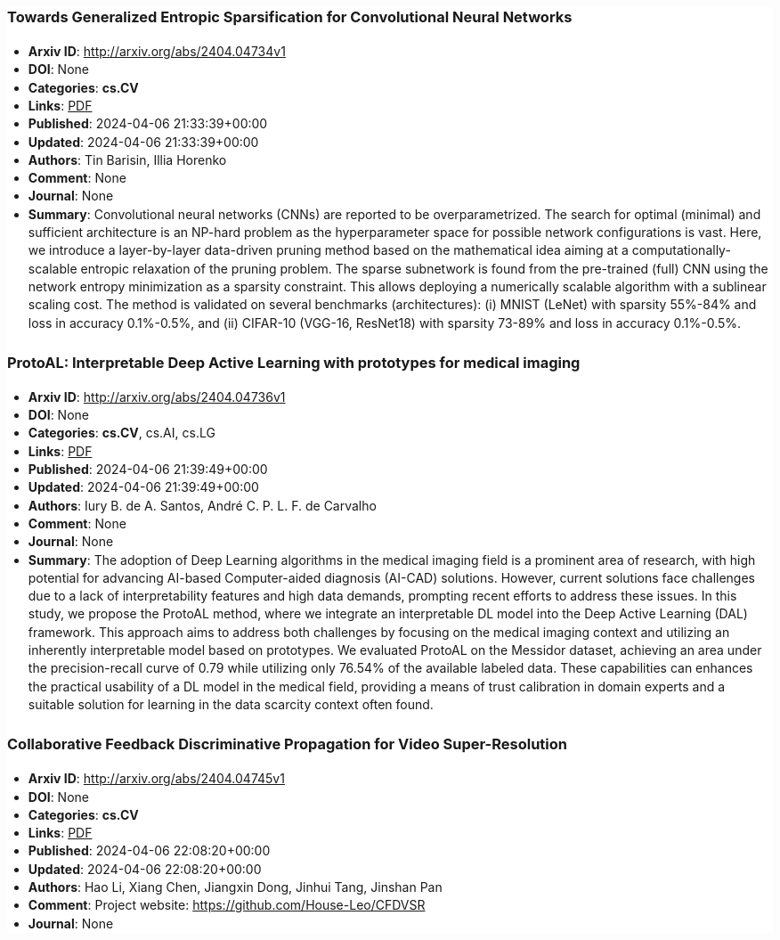 

### Towards Generalized Entropic Sparsification for Convolutional Neural Networks
- **Arxiv ID**: http://arxiv.org/abs/2404.04734v1
- **DOI**: None
- **Categories**: **cs.CV**
- **Links**: [PDF](http://arxiv.org/pdf/2404.04734v1)
- **Published**: 2024-04-06 21:33:39+00:00
- **Updated**: 2024-04-06 21:33:39+00:00
- **Authors**: Tin Barisin, Illia Horenko
- **Comment**: None
- **Journal**: None
- **Summary**: Convolutional neural networks (CNNs) are reported to be overparametrized. The search for optimal (minimal) and sufficient architecture is an NP-hard problem as the hyperparameter space for possible network configurations is vast. Here, we introduce a layer-by-layer data-driven pruning method based on the mathematical idea aiming at a computationally-scalable entropic relaxation of the pruning problem. The sparse subnetwork is found from the pre-trained (full) CNN using the network entropy minimization as a sparsity constraint. This allows deploying a numerically scalable algorithm with a sublinear scaling cost. The method is validated on several benchmarks (architectures): (i) MNIST (LeNet) with sparsity 55%-84% and loss in accuracy 0.1%-0.5%, and (ii) CIFAR-10 (VGG-16, ResNet18) with sparsity 73-89% and loss in accuracy 0.1%-0.5%.



### ProtoAL: Interpretable Deep Active Learning with prototypes for medical imaging
- **Arxiv ID**: http://arxiv.org/abs/2404.04736v1
- **DOI**: None
- **Categories**: **cs.CV**, cs.AI, cs.LG
- **Links**: [PDF](http://arxiv.org/pdf/2404.04736v1)
- **Published**: 2024-04-06 21:39:49+00:00
- **Updated**: 2024-04-06 21:39:49+00:00
- **Authors**: Iury B. de A. Santos, André C. P. L. F. de Carvalho
- **Comment**: None
- **Journal**: None
- **Summary**: The adoption of Deep Learning algorithms in the medical imaging field is a prominent area of research, with high potential for advancing AI-based Computer-aided diagnosis (AI-CAD) solutions. However, current solutions face challenges due to a lack of interpretability features and high data demands, prompting recent efforts to address these issues. In this study, we propose the ProtoAL method, where we integrate an interpretable DL model into the Deep Active Learning (DAL) framework. This approach aims to address both challenges by focusing on the medical imaging context and utilizing an inherently interpretable model based on prototypes. We evaluated ProtoAL on the Messidor dataset, achieving an area under the precision-recall curve of 0.79 while utilizing only 76.54\% of the available labeled data. These capabilities can enhances the practical usability of a DL model in the medical field, providing a means of trust calibration in domain experts and a suitable solution for learning in the data scarcity context often found.



### Collaborative Feedback Discriminative Propagation for Video Super-Resolution
- **Arxiv ID**: http://arxiv.org/abs/2404.04745v1
- **DOI**: None
- **Categories**: **cs.CV**
- **Links**: [PDF](http://arxiv.org/pdf/2404.04745v1)
- **Published**: 2024-04-06 22:08:20+00:00
- **Updated**: 2024-04-06 22:08:20+00:00
- **Authors**: Hao Li, Xiang Chen, Jiangxin Dong, Jinhui Tang, Jinshan Pan
- **Comment**: Project website: https://github.com/House-Leo/CFDVSR
- **Journal**: None